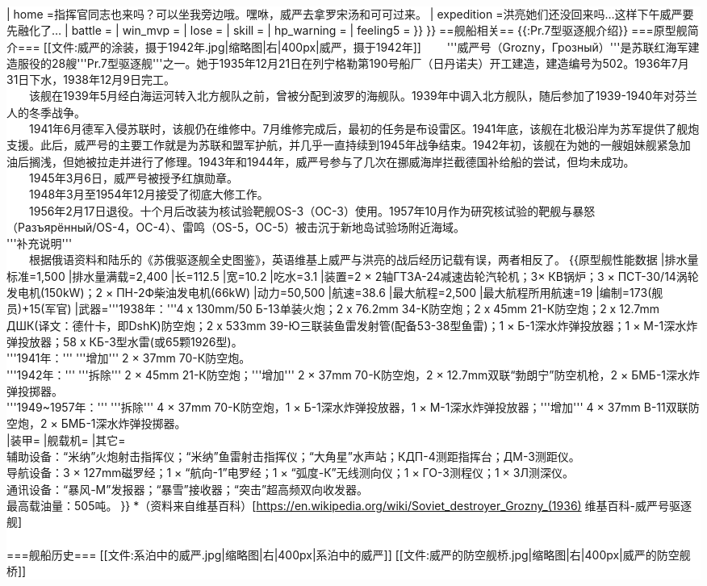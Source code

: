   | home =指挥官同志也来吗？可以坐我旁边哦。嘿咻，威严去拿罗宋汤和可可过来。
  | expedition =洪亮她们还没回来吗…这样下午威严要先融化了…
  | battle = 
  | win_mvp = 
  | lose = 
  | skill = 
  | hp_warning = 
  | feeling5 = 
  }}
}}
==舰船相关==
{{:Pr.7型驱逐舰介绍}}
===原型舰简介===
[[文件:威严的涂装，摄于1942年.jpg|缩略图|右|400px|威严，摄于1942年]]
　　'''威严号（Grozny，Грозный）'''是苏联红海军建造服役的28艘'''Pr.7型驱逐舰'''之一。她于1935年12月21日在列宁格勒第190号船厂（日丹诺夫）开工建造，建造编号为502。1936年7月31日下水，1938年12月9日完工。<br>
　　该舰在1939年5月经白海运河转入北方舰队之前，曾被分配到波罗的海舰队。1939年中调入北方舰队，随后参加了1939-1940年对芬兰人的冬季战争。<br>
　　1941年6月德军入侵苏联时，该舰仍在维修中。7月维修完成后，最初的任务是布设雷区。1941年底，该舰在北极沿岸为苏军提供了舰炮支援。此后，威严号的主要工作就是为苏联和盟军护航，并几乎一直持续到1945年战争结束。1942年初，该舰在为她的一艘姐妹舰紧急加油后搁浅，但她被拉走并进行了修理。1943年和1944年，威严号参与了几次在挪威海岸拦截德国补给船的尝试，但均未成功。<br>
　　1945年3月6日，威严号被授予红旗勋章。<br>
　　1948年3月至1954年12月接受了彻底大修工作。<br>
　　1956年2月17日退役。十个月后改装为核试验靶舰OS-3（ОС-3）使用。1957年10月作为研究核试验的靶舰与暴怒（Разъярённый/OS-4，ОС-4）、雷鸣（OS-5，ОС-5）被击沉于新地岛试验场附近海域。<br>
'''补充说明'''<br>
　　根据俄语资料和陆乐的《苏俄驱逐舰全史图鉴》，英语维基上威严与洪亮的战后经历记载有误，两者相反了。
{{原型舰性能数据
|排水量标准=1,500
|排水量满载=2,400
|长=112.5
|宽=10.2
|吃水=3.1
|装置=2 × 2轴ГТ3А-24减速齿轮汽轮机；3× КВ锅炉；3 × ПСТ-30/14涡轮发电机(150kW)；2 × ПН-2Ф柴油发电机(66kW)
|动力=50,500
|航速=38.6
|最大航程=2,500
|最大航程所用航速=19
|编制=173(舰员)+15(军官)
|武器='''1938年：'''4 x 130mm/50 Б-13单装火炮；2 x 76.2mm 34-К防空炮；2 x 45mm 21-К防空炮；2 x 12.7mm ДШК(译文：德什卡，即DshK)防空炮；2 x 533mm 39-Ю三联装鱼雷发射管(配备53-38型鱼雷)；1 × Б-1深水炸弹投放器；1 × М-1深水炸弹投放器；58 x КБ-3型水雷(或65颗1926型)。<br>'''1941年：''' '''增加''' 2 × 37mm 70-К防空炮。<br>'''1942年：''' '''拆除''' 2 × 45mm 21-К防空炮；'''增加''' 2 × 37mm 70-К防空炮，2 × 12.7mm双联“勃朗宁”防空机枪，2 × БМБ-1深水炸弹投掷器。<br>'''1949~1957年：''' '''拆除''' 4 × 37mm 70-К防空炮，1 × Б-1深水炸弹投放器，1 × М-1深水炸弹投放器；'''增加''' 4 × 37mm В-11双联防空炮，2 × БМБ-1深水炸弹投掷器。<br>
|装甲=
|舰载机=
|其它=<br>辅助设备：“米纳”火炮射击指挥仪；“米纳”鱼雷射击指挥仪；“大角星”水声站；КДП-4测距指挥台；ДМ-3测距仪。<br>导航设备：3 × 127mm磁罗经；1 × “航向-1”电罗经；1 × “弧度-К”无线测向仪；1 × ГО-3测程仪；1 × 3Л测深仪。<br>通讯设备：“暴风-М”发报器；“暴雪”接收器；“突击”超高频双向收发器。<br>最高载油量：505吨。
}}
*（资料来自维基百科）<ref>[https://en.wikipedia.org/wiki/Soviet_destroyer_Grozny_(1936) 维基百科-威严号驱逐舰]</ref><br><br>
===舰船历史===
[[文件:系泊中的威严.jpg|缩略图|右|400px|系泊中的威严]]
[[文件:威严的防空舰桥.jpg|缩略图|右|400px|威严的防空舰桥]]